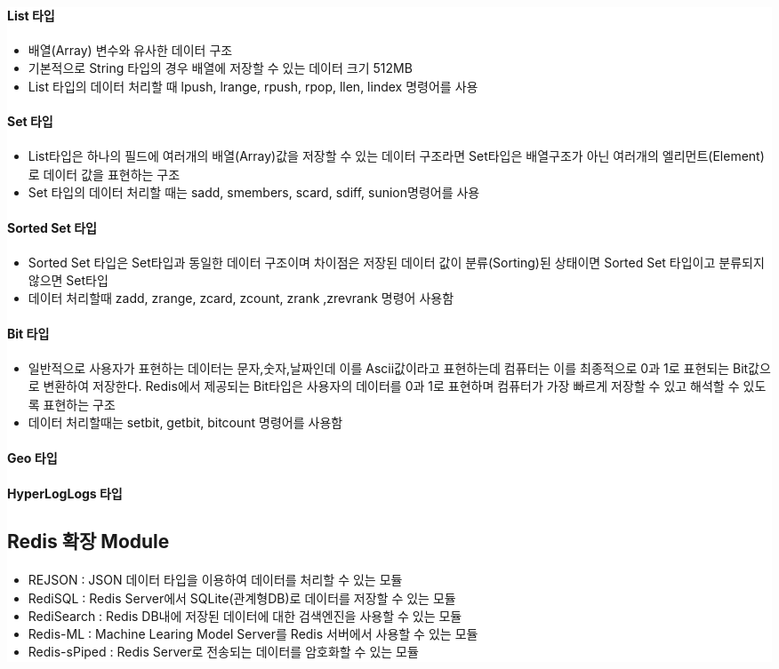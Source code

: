 #### List 타입

- 배열(Array) 변수와 유사한 데이터 구조
- 기본적으로 String 타입의 경우 배열에 저장할 수 있는 데이터 크기 512MB
- List 타입의 데이터 처리할 때 lpush, lrange, rpush, rpop, llen, lindex 명령어를 사용

#### Set 타입

- List타입은 하나의 필드에 여러개의 배열(Array)값을 저장할 수 있는 데이터 구조라면 Set타입은 배열구조가 아닌 여러개의 엘리먼트(Element)로 데이터 값을 표현하는 구조
- Set 타입의 데이터 처리할 때는 sadd, smembers, scard, sdiff, sunion명령어를 사용

#### Sorted Set 타입

- Sorted Set 타입은 Set타입과 동일한 데이터 구조이며 차이점은 저장된 데이터 값이 분류(Sorting)된 상태이면 Sorted Set 타입이고 분류되지 않으면 Set타입
- 데이터 처리할때 zadd, zrange, zcard, zcount, zrank ,zrevrank 명령어 사용함

####  Bit 타입

- 일반적으로 사용자가 표현하는 데이터는 문자,숫자,날짜인데 이를 Ascii값이라고 표현하는데 컴퓨터는 이를 최종적으로 0과 1로 표현되는 Bit값으로 변환하여 저장한다. Redis에서 제공되는 Bit타입은 사용자의 데이터를 0과 1로 표현하며 컴퓨터가 가장 빠르게 저장할 수 있고 해석할 수 있도록 표현하는 구조
- 데이터 처리할때는 setbit, getbit, bitcount 명령어를 사용함

#### Geo 타입

#### HyperLogLogs 타입



## Redis 확장 Module

- REJSON : JSON 데이터 타입을 이용하여 데이터를 처리할 수 있는 모듈
- RediSQL : Redis Server에서 SQLite(관계형DB)로 데이터를 저장할 수 있는 모듈
- RediSearch : Redis DB내에 저장된 데이터에 대한 검색엔진을 사용할 수 있는 모듈
- Redis-ML : Machine Learing Model Server를 Redis 서버에서 사용할 수 있는 모듈
- Redis-sPiped : Redis Server로 전송되는 데이터를 암호화할 수 있는 모듈

